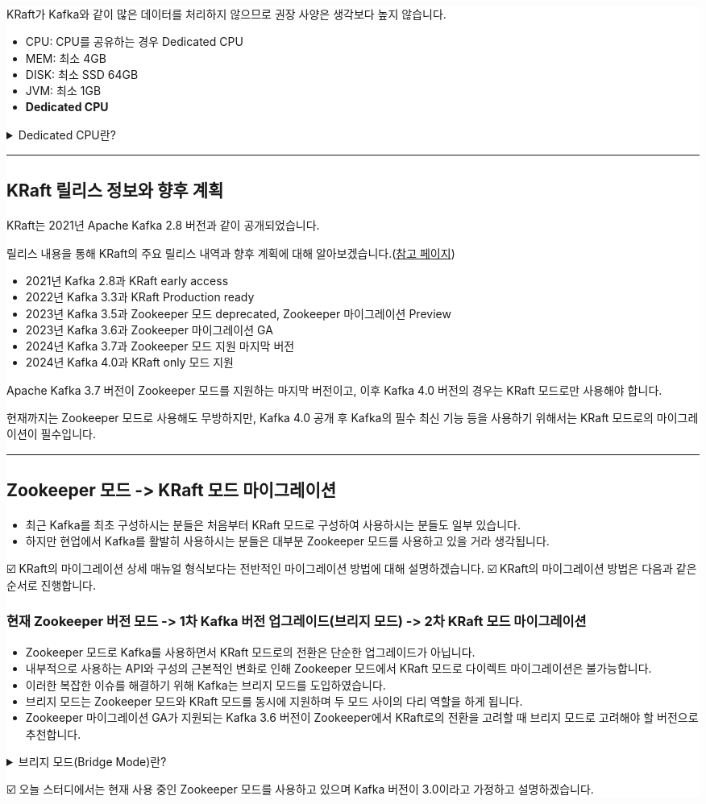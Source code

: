 KRaft가 Kafka와 같이 많은 데이터를 처리하지 않으므로 권장 사양은 생각보다 높지 않습니다.

- CPU: CPU를 공유하는 경우 Dedicated CPU
- MEM: 최소 4GB
- DISK: 최소 SSD 64GB
- JVM: 최소 1GB
- **Dedicated CPU**

<details><summary>Dedicated CPU란?</summary></details>

---

## **KRaft 릴리스 정보와 향후 계획**

KRaft는 2021년 Apache Kafka 2.8 버전과 같이 공개되었습니다.

릴리스 내용을 통해 KRaft의 주요 릴리스 내역과 향후 계획에 대해 알아보겠습니다.([참고 페이지](https://cwiki.apache.org/confluence/display/KAFKA/KIP-833%3A+Mark+KRaft+as+Production+Ready))

- 2021년 Kafka 2.8과 KRaft early access
- 2022년 Kafka 3.3과 KRaft Production ready
- 2023년 Kafka 3.5과 Zookeeper 모드 deprecated, Zookeeper 마이그레이션 Preview
- 2023년 Kafka 3.6과 Zookeeper 마이그레이션 GA
- 2024년 Kafka 3.7과 Zookeeper 모드 지원 마지막 버전
- 2024년 Kafka 4.0과 KRaft only 모드 지원

Apache Kafka 3.7 버전이 Zookeeper 모드를 지원하는 마지막 버전이고, 이후 Kafka 4.0 버전의 경우는 KRaft 모드로만 사용해야 합니다.

현재까지는 Zookeeper 모드로 사용해도 무방하지만, Kafka 4.0 공개 후 Kafka의 필수 최신 기능 등을 사용하기 위해서는 KRaft 모드로의 마이그레이션이 필수입니다.

---

## **Zookeeper 모드 -> KRaft 모드 마이그레이션**

- 최근 Kafka를 최초 구성하시는 분들은 처음부터 KRaft 모드로 구성하여 사용하시는 분들도 일부 있습니다.
- 하지만 현업에서 Kafka를 활발히 사용하시는 분들은 대부분 Zookeeper 모드를 사용하고 있을 거라 생각됩니다.

☑️ KRaft의 마이그레이션 상세 매뉴얼 형식보다는 전반적인 마이그레이션 방법에 대해 설명하겠습니다.
☑️ KRaft의 마이그레이션 방법은 다음과 같은 순서로 진행합니다.


### 현재 Zookeeper 버전 모드 -> 1차 Kafka 버전 업그레이드(브리지 모드) -> 2차 KRaft 모드 마이그레이션

- Zookeeper 모드로 Kafka를 사용하면서 KRaft 모드로의 전환은 단순한 업그레이드가 아닙니다.
- 내부적으로 사용하는 API와 구성의 근본적인 변화로 인해 Zookeeper 모드에서 KRaft 모드로 다이렉트 마이그레이션은 불가능합니다.
- 이러한 복잡한 이슈를 해결하기 위해 Kafka는 브리지 모드를 도입하였습니다.
- 브리지 모드는 Zookeeper 모드와 KRaft 모드를 동시에 지원하며 두 모드 사이의 다리 역할을 하게 됩니다.
- Zookeeper 마이그레이션 GA가 지원되는 Kafka 3.6 버전이 Zookeeper에서 KRaft로의 전환을 고려할 때 브리지 모드로 고려해야 할 버전으로 추천합니다.

<details><summary> 브리지 모드(Bridge Mode)란?</summary></details>


☑️ 오늘 스터디에서는 현재 사용 중인 Zookeeper 모드를 사용하고 있으며 Kafka 버전이 3.0이라고 가정하고 설명하겠습니다.


